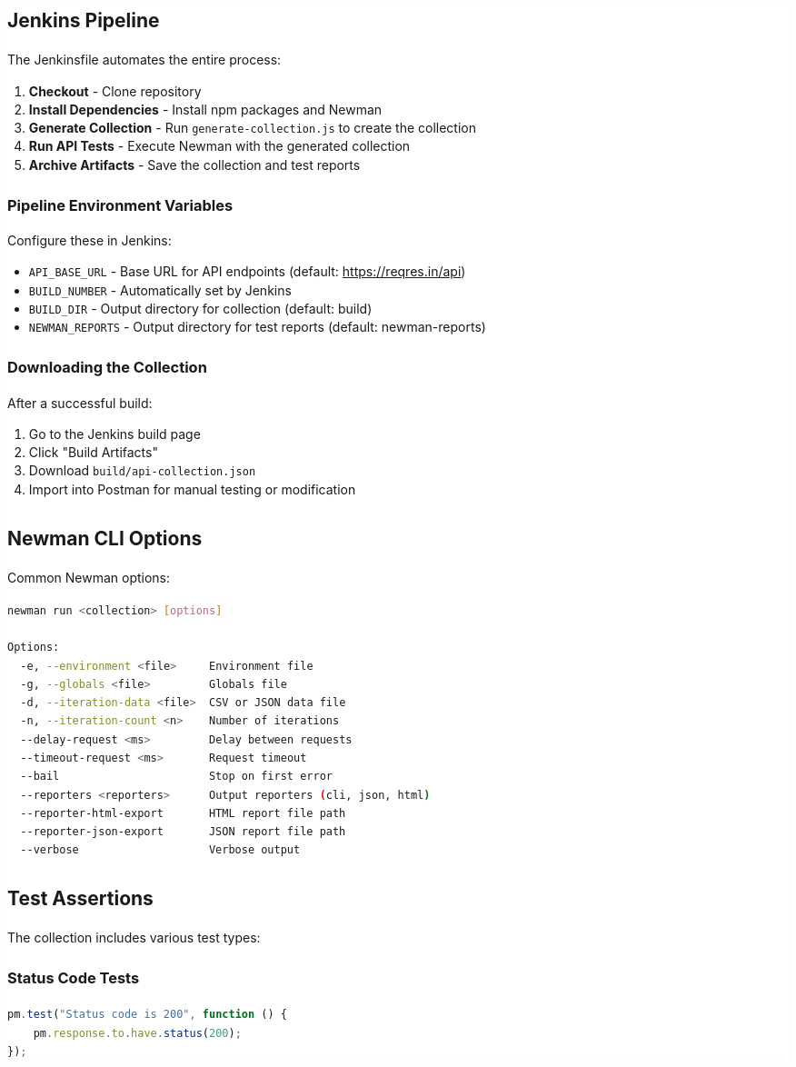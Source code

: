 ## Jenkins Pipeline

The Jenkinsfile automates the entire process:

1. **Checkout** - Clone repository
2. **Install Dependencies** - Install npm packages and Newman
3. **Generate Collection** - Run `generate-collection.js` to create the collection
4. **Run API Tests** - Execute Newman with the generated collection
5. **Archive Artifacts** - Save the collection and test reports

### Pipeline Environment Variables

Configure these in Jenkins:
- `API_BASE_URL` - Base URL for API endpoints (default: https://reqres.in/api)
- `BUILD_NUMBER` - Automatically set by Jenkins
- `BUILD_DIR` - Output directory for collection (default: build)
- `NEWMAN_REPORTS` - Output directory for test reports (default: newman-reports)

### Downloading the Collection

After a successful build:
1. Go to the Jenkins build page
2. Click "Build Artifacts"
3. Download `build/api-collection.json`
4. Import into Postman for manual testing or modification

## Newman CLI Options

Common Newman options:

```bash
newman run <collection> [options]

Options:
  -e, --environment <file>     Environment file
  -g, --globals <file>         Globals file
  -d, --iteration-data <file>  CSV or JSON data file
  -n, --iteration-count <n>    Number of iterations
  --delay-request <ms>         Delay between requests
  --timeout-request <ms>       Request timeout
  --bail                       Stop on first error
  --reporters <reporters>      Output reporters (cli, json, html)
  --reporter-html-export       HTML report file path
  --reporter-json-export       JSON report file path
  --verbose                    Verbose output
```

## Test Assertions

The collection includes various test types:

### Status Code Tests
```javascript
pm.test("Status code is 200", function () {
    pm.response.to.have.status(200);
});
```

